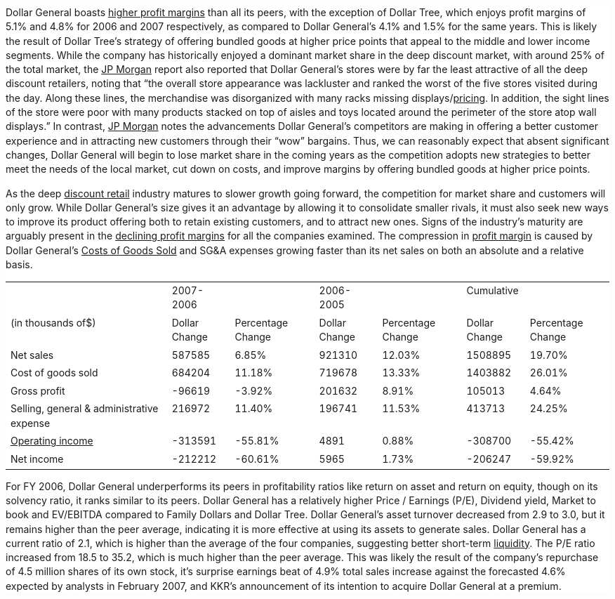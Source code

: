 Dollar General boasts [higher profit margins](.md) than all its peers, with the exception of Dollar Tree, which enjoys profit margins of 5.1% and 4.8% for 2006 and 2007 respectively, as compared to Dollar General’s 4.1% and 1.5% for the same years. This is likely the result of Dollar Tree’s strategy of offering bundled goods at higher price points that appeal to the middle and lower income segments. While the company has historically enjoyed a dominant market share in the deep discount market, with around 25% of the total market, the [JP Morgan](../../Financial%20Markets%20and%20Institutions/III.%20Liquidity%20of%20Assets/Class%209-%20Bailouts%20and%20Bank%20Failures/The%20Fall%20of%20Bear%20Stearns.md) report also reported that Dollar General’s stores were by far the least attractive of all the deep discount retailers, noting that “the overall store appearance was lackluster and ranked the worst of the five stores visited during the day. Along these lines, the merchandise was disorganized with many racks missing displays/[pricing](../../Financial%20Markets/Fixed%20Income%20Securities%20Tools%20for%20Today's%20Markets/Chapter%207/Arbitrage%20Pricing%20of%20Derivatives.md). In addition, the sight lines of the store were poor with many products stacked on top of aisles and toys located around the perimeter of the store atop wall displays.” In contrast, [JP Morgan](../../Financial%20Markets%20and%20Institutions/III.%20Liquidity%20of%20Assets/Class%209-%20Bailouts%20and%20Bank%20Failures/The%20Fall%20of%20Bear%20Stearns.md) notes the advancements Dollar General’s competitors are making in offering a better customer experience and in attracting new customers through their “wow” bargains. Thus, we can reasonably expect that absent significant changes, Dollar General will begin to lose market share in the coming years as the competition adopts new strategies to better meet the needs of the local market, cut down on costs, and improve margins by offering bundled goods at higher price points. 

As the deep [discount retail](../../Financial%20Markets%20and%20Institutions/II.%20The%20Roles%20of%20Banks%20and%20Derivative%20Markets%20in%20Resolving%20Problems%20Inherent%20in%20Debt%20Contracts/Class%203-%20Financial%20Intermediation%20and%20Delegated%20Loan%20Monitoring%20,%20Intro%20to%20Bankruptcy%20and%20Debt%20Restructuring/Gordon%20Bargain%20Stores%20B.md) industry matures to slower growth going forward, the competition for market share and customers will only grow. While Dollar General’s size gives it an advantage by allowing it to consolidate smaller rivals, it must also seek new ways to improve its product offering both to retain existing customers, and to attract new ones. Signs of the industry’s maturity are arguably present in the [declining profit margins](.md) for all the companies examined. The compression in [profit margin](../Financial%20Ratios/Operating%20Margin.md) is caused by Dollar General’s [Costs of Goods Sold](.md) and SG&A expenses growing faster than its net sales on both an absolute and a relative basis. 

|   |   |   |   |   |   |   |
|---|---|---|---|---|---|---|
||2007-2006|   |2006-2005|   |Cumulative|   |
|(in thousands of$)|Dollar Change|Percentage Change|Dollar Change|Percentage Change|Dollar Change|Percentage Change|
|Net sales|587585|6.85%|921310|12.03%|1508895|19.70%|
|Cost of goods sold|684204|11.18%|719678|13.33%|1403882|26.01%|
|Gross profit|-96619|-3.92%|201632|8.91%|105013|4.64%|
|Selling, general & administrative expense|216972|11.40%|196741|11.53%|413713|24.25%|
|[Operating income](../BMW%20Valuation.md)|-313591|-55.81%|4891|0.88%|-308700|-55.42%|
|Net income|-212212|-60.61%|5965|1.73%|-206247|-59.92%|

For FY 2006, Dollar General underperforms its peers in profitability ratios like return on asset and return on equity, though on its solvency ratio, it ranks similar to its peers. Dollar General has a relatively higher Price / Earnings (P/E), Dividend yield, Market to book and EV/EBITDA compared to Family Dollars and Dollar Tree. Dollar General’s asset turnover decreased from 2.9 to 3.0, but it remains higher than the peer average, indicating it is more effective at using its assets to generate sales. Dollar General has a current ratio of 2.1, which is higher than the average of the four companies, suggesting better short-term [liquidity](../../Financial%20Markets%20and%20Institutions/III.%20Liquidity%20of%20Assets/Class%205-%20Private%20Information,%20Liquidity,%20and%20Securitization/Class%20Note%2010%20Liquidity%20and%20Class%20Note%2010%20Liquidity%20and%20Liquidity%20Managementliquidity%20management.md). The P/E ratio increased from 18.5 to 35.2, which is much higher than the peer average. This was likely the result of the company’s repurchase of 4.5 million shares of its own stock, it’s surprise earnings beat of 4.9% total sales increase against the forecasted 4.6% expected by analysts in February 2007, and KKR’s announcement of its intention to acquire Dollar General at a premium.
